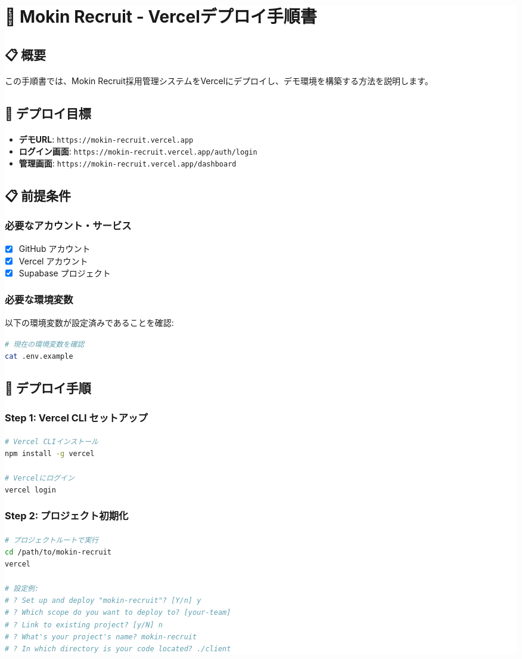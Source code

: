 # 🚀 Mokin Recruit - Vercelデプロイ手順書

## 📋 概要

この手順書では、Mokin
Recruit採用管理システムをVercelにデプロイし、デモ環境を構築する方法を説明します。

## 🎯 デプロイ目標

- **デモURL**: `https://mokin-recruit.vercel.app`
- **ログイン画面**: `https://mokin-recruit.vercel.app/auth/login`
- **管理画面**: `https://mokin-recruit.vercel.app/dashboard`

## 📋 前提条件

### 必要なアカウント・サービス

- [x] GitHub アカウント
- [x] Vercel アカウント
- [x] Supabase プロジェクト

### 必要な環境変数

以下の環境変数が設定済みであることを確認:

```bash
# 現在の環境変数を確認
cat .env.example
```

## 🚀 デプロイ手順

### Step 1: Vercel CLI セットアップ

```bash
# Vercel CLIインストール
npm install -g vercel

# Vercelにログイン
vercel login
```

### Step 2: プロジェクト初期化

```bash
# プロジェクトルートで実行
cd /path/to/mokin-recruit
vercel

# 設定例:
# ? Set up and deploy "mokin-recruit"? [Y/n] y
# ? Which scope do you want to deploy to? [your-team]
# ? Link to existing project? [y/N] n
# ? What's your project's name? mokin-recruit
# ? In which directory is your code located? ./client
```
